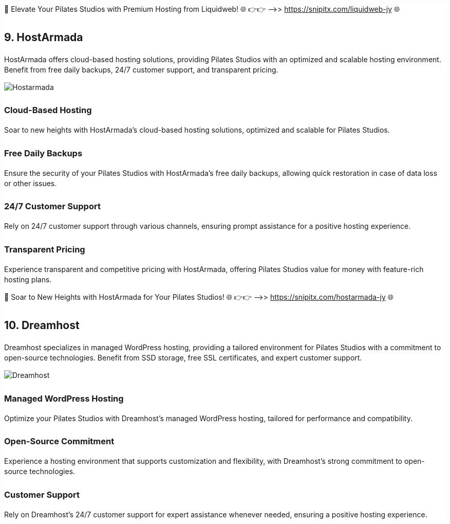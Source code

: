 🚀 Elevate Your Pilates Studios with Premium Hosting from Liquidweb! 🌐
👉👉 -->> https://snipitx.com/liquidweb-jy 🌐

## 9. HostArmada

HostArmada offers cloud-based hosting solutions, providing Pilates Studios with an optimized and scalable hosting environment. Benefit from free daily backups, 24/7 customer support, and transparent pricing.

![Hostarmada](https://i.imgur.com/KFbdf3o.jpeg "Hostarmada Hosting")

### Cloud-Based Hosting
Soar to new heights with HostArmada’s cloud-based hosting solutions, optimized and scalable for Pilates Studios.

### Free Daily Backups
Ensure the security of your Pilates Studios with HostArmada’s free daily backups, allowing quick restoration in case of data loss or other issues.

### 24/7 Customer Support
Rely on 24/7 customer support through various channels, ensuring prompt assistance for a positive hosting experience.

### Transparent Pricing
Experience transparent and competitive pricing with HostArmada, offering Pilates Studios value for money with feature-rich hosting plans.

🚀 Soar to New Heights with HostArmada for Your Pilates Studios! 🌐
👉👉 -->> https://snipitx.com/hostarmada-jy 🌐

## 10. Dreamhost

Dreamhost specializes in managed WordPress hosting, providing a tailored environment for Pilates Studios with a commitment to open-source technologies. Benefit from SSD storage, free SSL certificates, and expert customer support.

![Dreamhost](https://i.imgur.com/rXIg8ip.jpeg "Dreamhost Hosting")

### Managed WordPress Hosting
Optimize your Pilates Studios with Dreamhost’s managed WordPress hosting, tailored for performance and compatibility.

### Open-Source Commitment
Experience a hosting environment that supports customization and flexibility, with Dreamhost’s strong commitment to open-source technologies.

### Customer Support
Rely on Dreamhost’s 24/7 customer support for expert assistance whenever needed, ensuring a positive hosting experience.

